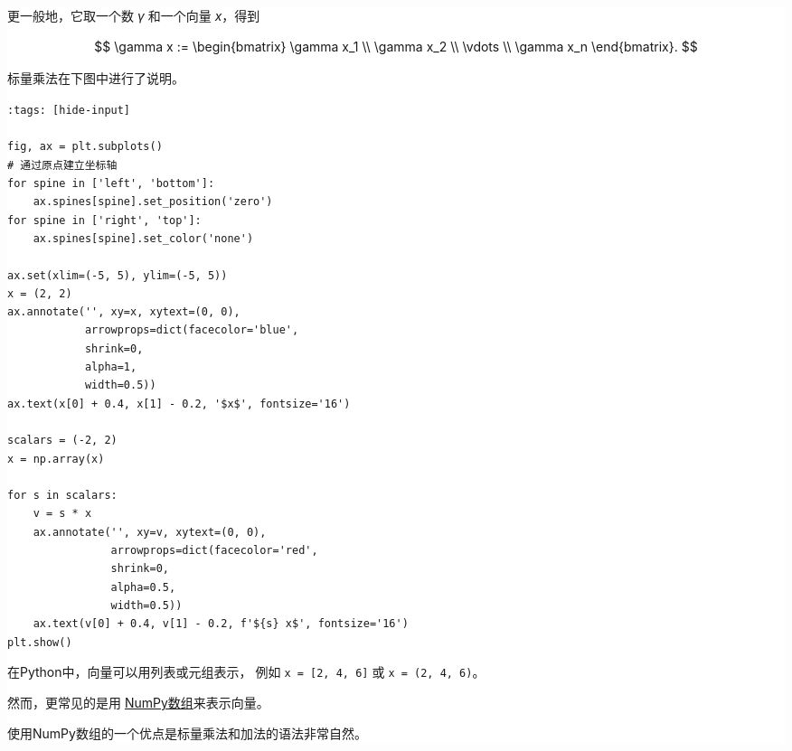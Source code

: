 更一般地，它取一个数 $\gamma$ 和一个向量 $x$，得到

$$
\gamma x :=
\begin{bmatrix}
    \gamma x_1 \\
    \gamma x_2 \\
    \vdots \\
    \gamma x_n
\end{bmatrix}.
$$

标量乘法在下图中进行了说明。

```{code-cell} ipython3
:tags: [hide-input]

fig, ax = plt.subplots()
# 通过原点建立坐标轴
for spine in ['left', 'bottom']:
    ax.spines[spine].set_position('zero')
for spine in ['right', 'top']:
    ax.spines[spine].set_color('none')

ax.set(xlim=(-5, 5), ylim=(-5, 5))
x = (2, 2)
ax.annotate('', xy=x, xytext=(0, 0),
            arrowprops=dict(facecolor='blue',
            shrink=0,
            alpha=1,
            width=0.5))
ax.text(x[0] + 0.4, x[1] - 0.2, '$x$', fontsize='16')

scalars = (-2, 2)
x = np.array(x)

for s in scalars:
    v = s * x
    ax.annotate('', xy=v, xytext=(0, 0),
                arrowprops=dict(facecolor='red',
                shrink=0,
                alpha=0.5,
                width=0.5))
    ax.text(v[0] + 0.4, v[1] - 0.2, f'${s} x$', fontsize='16')
plt.show()
```

在Python中，向量可以用列表或元组表示，
例如 `x = [2, 4, 6]` 或 `x = (2, 4, 6)`。

然而，更常见的是用
[NumPy数组](https://python-programming.quantecon.org/numpy.html#numpy-arrays)来表示向量。

使用NumPy数组的一个优点是标量乘法和加法的语法非常自然。
